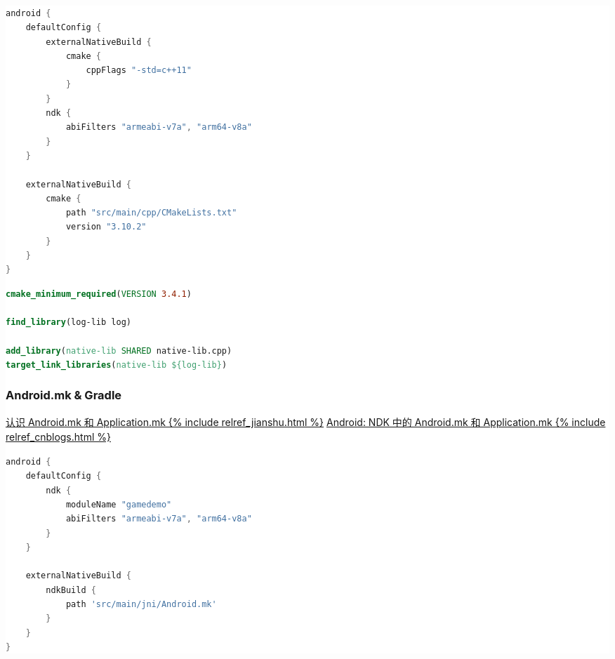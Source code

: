 ```gradle
android {
    defaultConfig {
        externalNativeBuild {
            cmake {
                cppFlags "-std=c++11"
            }
        }
        ndk {
            abiFilters "armeabi-v7a", "arm64-v8a"
        }
    }

    externalNativeBuild {
        cmake {
            path "src/main/cpp/CMakeLists.txt"
            version "3.10.2"
        }
    }
}
```

```cmake
cmake_minimum_required(VERSION 3.4.1)

find_library(log-lib log)

add_library(native-lib SHARED native-lib.cpp)
target_link_libraries(native-lib ${log-lib})
```


### Android.mk & Gradle

[认识 Android.mk 和 Application.mk {% include relref_jianshu.html %}](https://www.jianshu.com/p/f23df3aa342c)
[Android: NDK 中的 Android.mk 和 Application.mk {% include relref_cnblogs.html %}](https://www.cnblogs.com/yongdaimi/p/12061298.html)

```gradle
android {
    defaultConfig {
        ndk {
            moduleName "gamedemo"
            abiFilters "armeabi-v7a", "arm64-v8a"
        }
    }

    externalNativeBuild {
        ndkBuild {
            path 'src/main/jni/Android.mk'
        }
    }
}
```

